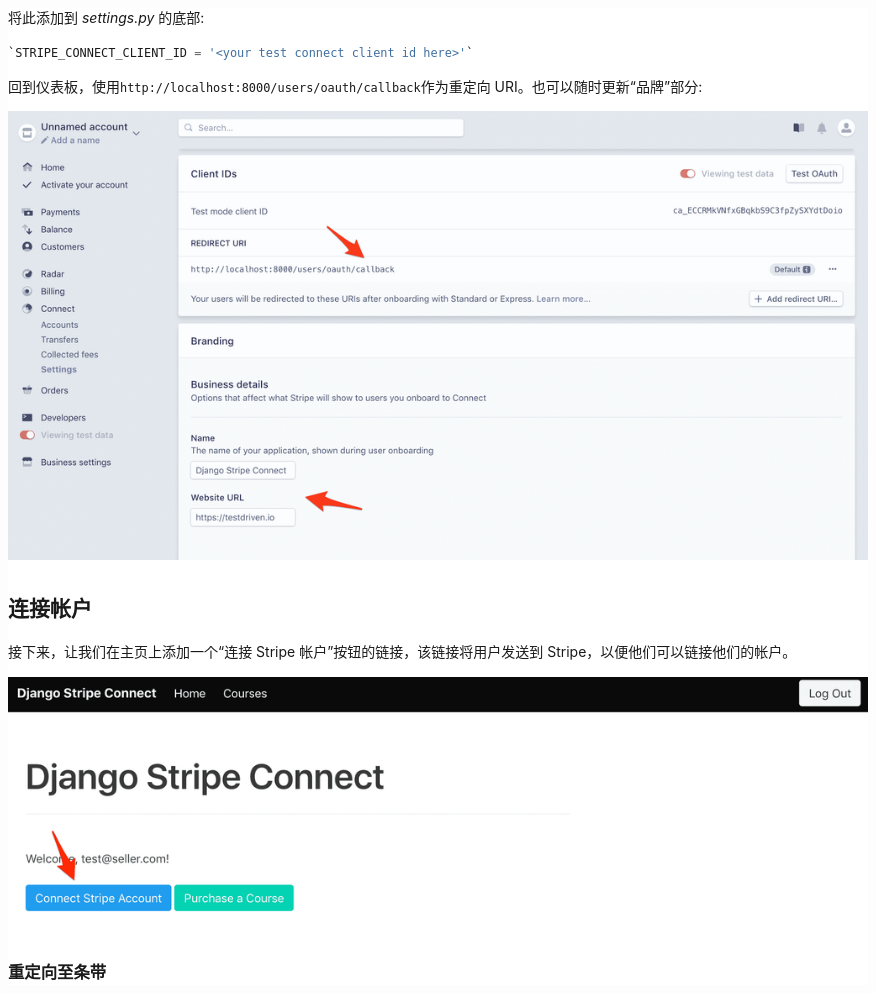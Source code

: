 将此添加到 *settings.py* 的底部:

```py
`STRIPE_CONNECT_CLIENT_ID = '<your test connect client id here>'` 
```

回到仪表板，使用`http://localhost:8000/users/oauth/callback`作为重定向 URI。也可以随时更新“品牌”部分:

![stripe dashboard](img/f6b5f4d9f983be5115b0f4176eb0bb57.png)

## 连接帐户

接下来，让我们在主页上添加一个“连接 Stripe 帐户”按钮的链接，该链接将用户发送到 Stripe，以便他们可以链接他们的帐户。

![example app](img/ad99f76d8cd0e54fe4eaf3aaa9fc30e0.png)

### 重定向至条带

